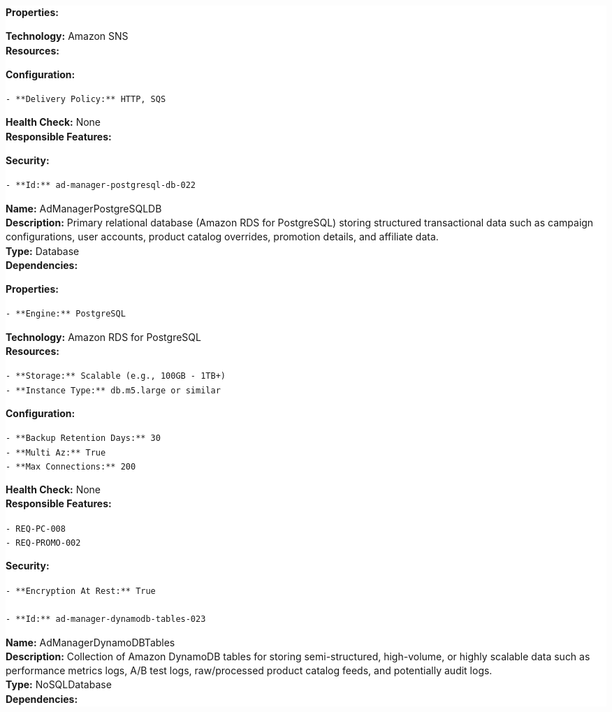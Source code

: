     
**Properties:**
    
    
**Technology:** Amazon SNS  
**Resources:**
    
    
**Configuration:**
    
    - **Delivery Policy:** HTTP, SQS
    
**Health Check:** None  
**Responsible Features:**
    
    
**Security:**
    
    
    - **Id:** ad-manager-postgresql-db-022  
**Name:** AdManagerPostgreSQLDB  
**Description:** Primary relational database (Amazon RDS for PostgreSQL) storing structured transactional data such as campaign configurations, user accounts, product catalog overrides, promotion details, and affiliate data.  
**Type:** Database  
**Dependencies:**
    
    
**Properties:**
    
    - **Engine:** PostgreSQL
    
**Technology:** Amazon RDS for PostgreSQL  
**Resources:**
    
    - **Storage:** Scalable (e.g., 100GB - 1TB+)
    - **Instance Type:** db.m5.large or similar
    
**Configuration:**
    
    - **Backup Retention Days:** 30
    - **Multi Az:** True
    - **Max Connections:** 200
    
**Health Check:** None  
**Responsible Features:**
    
    - REQ-PC-008
    - REQ-PROMO-002
    
**Security:**
    
    - **Encryption At Rest:** True
    
    - **Id:** ad-manager-dynamodb-tables-023  
**Name:** AdManagerDynamoDBTables  
**Description:** Collection of Amazon DynamoDB tables for storing semi-structured, high-volume, or highly scalable data such as performance metrics logs, A/B test logs, raw/processed product catalog feeds, and potentially audit logs.  
**Type:** NoSQLDatabase  
**Dependencies:**
    